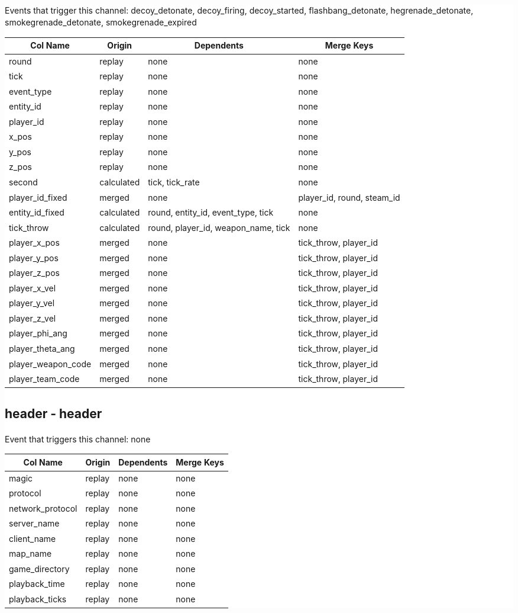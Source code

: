 Events that trigger this channel: decoy_detonate, decoy_firing, decoy_started, flashbang_detonate, hegrenade_detonate, smokegrenade_detonate, smokegrenade_expired

| Col Name           | Origin     | Dependents                          | Merge Keys                 |
| ------------------ | ---------- | ----------------------------------- | -------------------------- |
| round              | replay     | none                                | none                       |
| tick               | replay     | none                                | none                       |
| event_type         | replay     | none                                | none                       |
| entity_id          | replay     | none                                | none                       |
| player_id          | replay     | none                                | none                       |
| x_pos              | replay     | none                                | none                       |
| y_pos              | replay     | none                                | none                       |
| z_pos              | replay     | none                                | none                       |
| second             | calculated | tick, tick_rate                     | none                       |
| player_id_fixed    | merged     | none                                | player_id, round, steam_id |
| entity_id_fixed    | calculated | round, entity_id, event_type, tick  | none                       |
| tick_throw         | calculated | round, player_id, weapon_name, tick | none                       |
| player_x_pos       | merged     | none                                | tick_throw, player_id      |
| player_y_pos       | merged     | none                                | tick_throw, player_id      |
| player_z_pos       | merged     | none                                | tick_throw, player_id      |
| player_x_vel       | merged     | none                                | tick_throw, player_id      |
| player_y_vel       | merged     | none                                | tick_throw, player_id      |
| player_z_vel       | merged     | none                                | tick_throw, player_id      |
| player_phi_ang     | merged     | none                                | tick_throw, player_id      |
| player_theta_ang   | merged     | none                                | tick_throw, player_id      |
| player_weapon_code | merged     | none                                | tick_throw, player_id      |
| player_team_code   | merged     | none                                | tick_throw, player_id      |

## header - header

Event that triggers this channel: none

| Col Name                | Origin              | Dependents                               | Merge Keys |
| ----------------------- | ------------------- | ---------------------------------------- | ---------- |
| magic                   | replay              | none                                     | none       |
| protocol                | replay              | none                                     | none       |
| network_protocol        | replay              | none                                     | none       |
| server_name             | replay              | none                                     | none       |
| client_name             | replay              | none                                     | none       |
| map_name                | replay              | none                                     | none       |
| game_directory          | replay              | none                                     | none       |
| playback_time           | replay              | none                                     | none       |
| playback_ticks          | replay              | none                                     | none       |